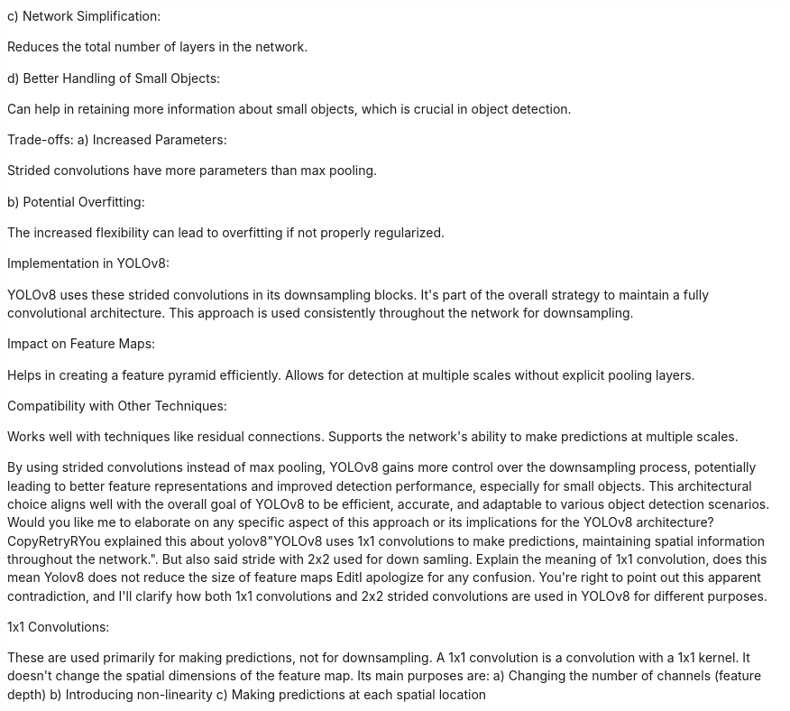 c) Network Simplification:

Reduces the total number of layers in the network.

d) Better Handling of Small Objects:

Can help in retaining more information about small objects, which is crucial in object detection.


Trade-offs:
a) Increased Parameters:

Strided convolutions have more parameters than max pooling.

b) Potential Overfitting:

The increased flexibility can lead to overfitting if not properly regularized.


Implementation in YOLOv8:

YOLOv8 uses these strided convolutions in its downsampling blocks.
It's part of the overall strategy to maintain a fully convolutional architecture.
This approach is used consistently throughout the network for downsampling.


Impact on Feature Maps:

Helps in creating a feature pyramid efficiently.
Allows for detection at multiple scales without explicit pooling layers.


Compatibility with Other Techniques:

Works well with techniques like residual connections.
Supports the network's ability to make predictions at multiple scales.



By using strided convolutions instead of max pooling, YOLOv8 gains more control over the downsampling process, potentially leading to better feature representations and improved detection performance, especially for small objects. This architectural choice aligns well with the overall goal of YOLOv8 to be efficient, accurate, and adaptable to various object detection scenarios.
Would you like me to elaborate on any specific aspect of this approach or its implications for the YOLOv8 architecture? CopyRetryRYou explained this about yolov8"YOLOv8 uses 1x1 convolutions to make predictions, maintaining spatial information throughout the network.". But also said stride with 2x2 used for down samling. Explain the meaning of 1x1 convolution, does this mean Yolov8 does not reduce the size of feature maps EditI apologize for any confusion. You're right to point out this apparent contradiction, and I'll clarify how both 1x1 convolutions and 2x2 strided convolutions are used in YOLOv8 for different purposes.

1x1 Convolutions:

These are used primarily for making predictions, not for downsampling.
A 1x1 convolution is a convolution with a 1x1 kernel.
It doesn't change the spatial dimensions of the feature map.
Its main purposes are:
a) Changing the number of channels (feature depth)
b) Introducing non-linearity
c) Making predictions at each spatial location
